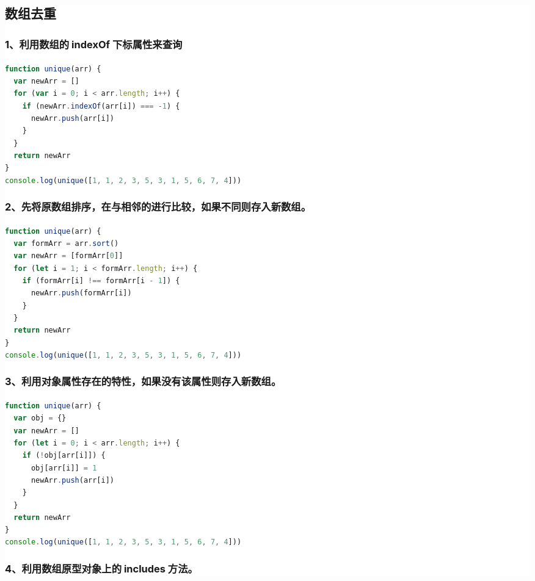 ## 数组去重

### 1、利用数组的 indexOf 下标属性来查询

```js
function unique(arr) {
  var newArr = []
  for (var i = 0; i < arr.length; i++) {
    if (newArr.indexOf(arr[i]) === -1) {
      newArr.push(arr[i])
    }
  }
  return newArr
}
console.log(unique([1, 1, 2, 3, 5, 3, 1, 5, 6, 7, 4]))
```

### 2、先将原数组排序，在与相邻的进行比较，如果不同则存入新数组。

```js
function unique(arr) {
  var formArr = arr.sort()
  var newArr = [formArr[0]]
  for (let i = 1; i < formArr.length; i++) {
    if (formArr[i] !== formArr[i - 1]) {
      newArr.push(formArr[i])
    }
  }
  return newArr
}
console.log(unique([1, 1, 2, 3, 5, 3, 1, 5, 6, 7, 4]))
```

### 3、利用对象属性存在的特性，如果没有该属性则存入新数组。

```js
function unique(arr) {
  var obj = {}
  var newArr = []
  for (let i = 0; i < arr.length; i++) {
    if (!obj[arr[i]]) {
      obj[arr[i]] = 1
      newArr.push(arr[i])
    }
  }
  return newArr
}
console.log(unique([1, 1, 2, 3, 5, 3, 1, 5, 6, 7, 4]))
```

### 4、利用数组原型对象上的 includes 方法。
